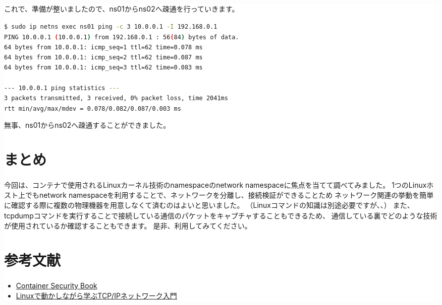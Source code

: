 これで、準備が整いましたので、ns01からns02へ疎通を行っていきます。
```bash
$ sudo ip netns exec ns01 ping -c 3 10.0.0.1 -I 192.168.0.1
PING 10.0.0.1 (10.0.0.1) from 192.168.0.1 : 56(84) bytes of data.
64 bytes from 10.0.0.1: icmp_seq=1 ttl=62 time=0.078 ms
64 bytes from 10.0.0.1: icmp_seq=2 ttl=62 time=0.087 ms
64 bytes from 10.0.0.1: icmp_seq=3 ttl=62 time=0.083 ms

--- 10.0.0.1 ping statistics ---
3 packets transmitted, 3 received, 0% packet loss, time 2041ms
rtt min/avg/max/mdev = 0.078/0.082/0.087/0.003 ms
```
無事、ns01からns02へ疎通することができました。

# まとめ
今回は、コンテナで使用されるLinuxカーネル技術のnamespaceのnetwork namespaceに焦点を当てて調べてみました。
1つのLinuxホスト上でもnetwork namespaceを利用することで、ネットワークを分離し、接続検証ができることため
ネットワーク関連の挙動を簡単に確認する際に複数の物理機器を用意しなくて済むのはよいと思いました。
（Linuxコマンドの知識は別途必要ですが、、）
また、tcpdumpコマンドを実行することで接続している通信のパケットをキャプチャすることもできるため、
通信している裏でどのような技術が使用されているか確認することもできます。
是非、利用してみてください。


# 参考文献
- [Container Security Book](https://container-security.dev/namespace/)
- [Linuxで動かしながら学ぶTCP/IPネットワーク入門](https://www.amazon.co.jp/Linux%E3%81%A7%E5%8B%95%E3%81%8B%E3%81%97%E3%81%AA%E3%81%8C%E3%82%89%E5%AD%A6%E3%81%B6TCP-IP%E3%83%8D%E3%83%83%E3%83%88%E3%83%AF%E3%83%BC%E3%82%AF%E5%85%A5%E9%96%80-%E3%82%82%E3%81%BF%E3%81%98%E3%81%82%E3%82%81-ebook/dp/B085BG8CH5)